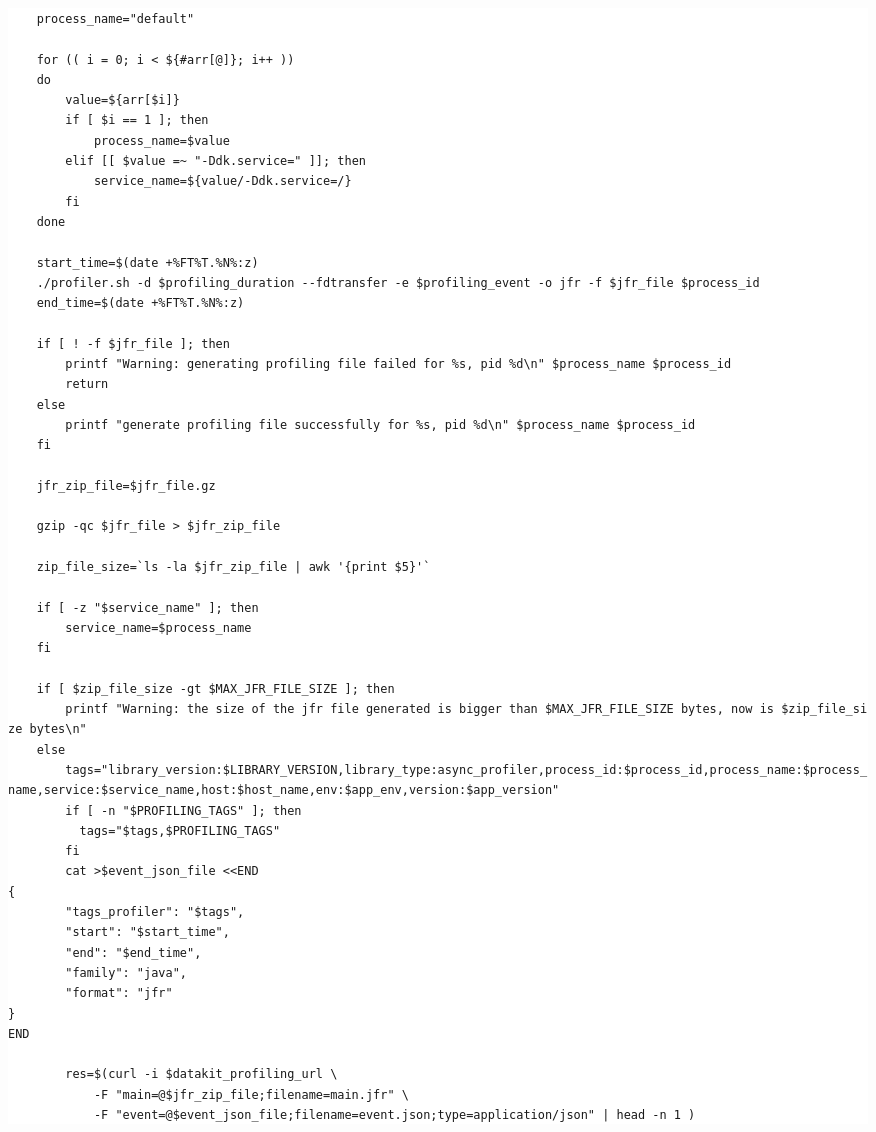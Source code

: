         process_name="default"
    
        for (( i = 0; i < ${#arr[@]}; i++ ))
        do
            value=${arr[$i]}
            if [ $i == 1 ]; then
                process_name=$value
            elif [[ $value =~ "-Ddk.service=" ]]; then
                service_name=${value/-Ddk.service=/}
            fi
        done
    
        start_time=$(date +%FT%T.%N%:z)
        ./profiler.sh -d $profiling_duration --fdtransfer -e $profiling_event -o jfr -f $jfr_file $process_id
        end_time=$(date +%FT%T.%N%:z)
    
        if [ ! -f $jfr_file ]; then
            printf "Warning: generating profiling file failed for %s, pid %d\n" $process_name $process_id
            return
        else
            printf "generate profiling file successfully for %s, pid %d\n" $process_name $process_id
        fi
    
        jfr_zip_file=$jfr_file.gz
    
        gzip -qc $jfr_file > $jfr_zip_file
    
        zip_file_size=`ls -la $jfr_zip_file | awk '{print $5}'`
    
        if [ -z "$service_name" ]; then
            service_name=$process_name
        fi
    
        if [ $zip_file_size -gt $MAX_JFR_FILE_SIZE ]; then
            printf "Warning: the size of the jfr file generated is bigger than $MAX_JFR_FILE_SIZE bytes, now is $zip_file_size bytes\n"
        else
            tags="library_version:$LIBRARY_VERSION,library_type:async_profiler,process_id:$process_id,process_name:$process_name,service:$service_name,host:$host_name,env:$app_env,version:$app_version"
            if [ -n "$PROFILING_TAGS" ]; then
              tags="$tags,$PROFILING_TAGS"
            fi
            cat >$event_json_file <<END
    {
            "tags_profiler": "$tags",
            "start": "$start_time",
            "end": "$end_time",
            "family": "java",
            "format": "jfr"
    }
    END
    
            res=$(curl -i $datakit_profiling_url \
                -F "main=@$jfr_zip_file;filename=main.jfr" \
                -F "event=@$event_json_file;filename=event.json;type=application/json" | head -n 1 )
    